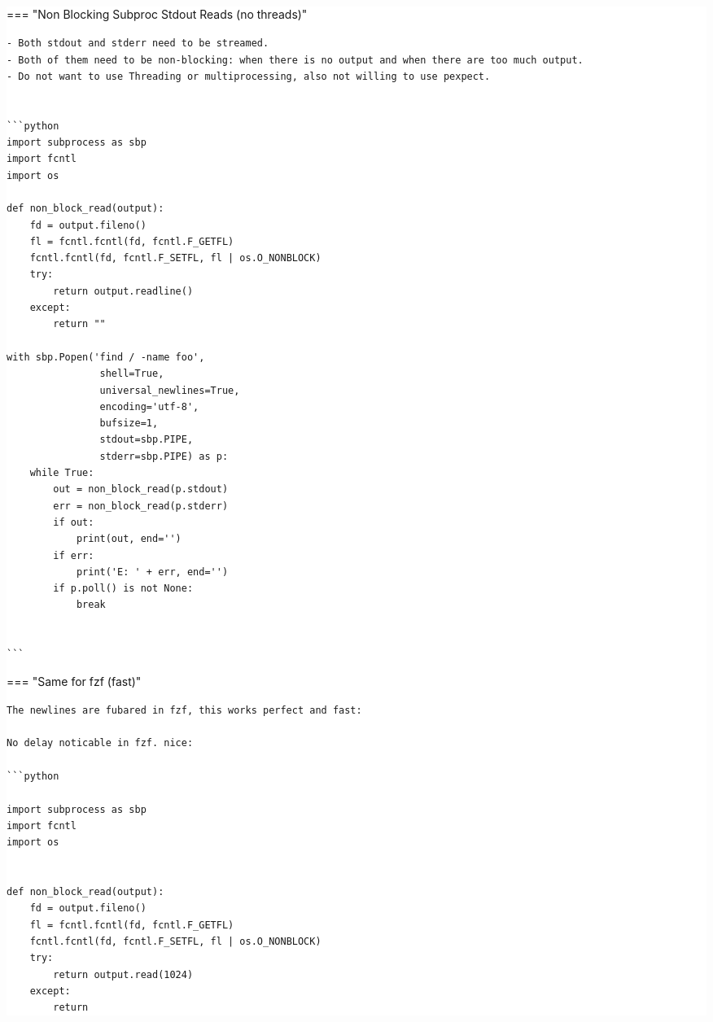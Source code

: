 === "Non Blocking Subproc Stdout Reads (no threads)"
    
    - Both stdout and stderr need to be streamed.
    - Both of them need to be non-blocking: when there is no output and when there are too much output.
    - Do not want to use Threading or multiprocessing, also not willing to use pexpect.
    
    
    ```python
    import subprocess as sbp
    import fcntl
    import os
    
    def non_block_read(output):
        fd = output.fileno()
        fl = fcntl.fcntl(fd, fcntl.F_GETFL)
        fcntl.fcntl(fd, fcntl.F_SETFL, fl | os.O_NONBLOCK)
        try:
            return output.readline()
        except:
            return ""
    
    with sbp.Popen('find / -name foo',
                    shell=True,
                    universal_newlines=True,
                    encoding='utf-8',
                    bufsize=1,
                    stdout=sbp.PIPE,
                    stderr=sbp.PIPE) as p:
        while True:
            out = non_block_read(p.stdout)
            err = non_block_read(p.stderr)
            if out:
                print(out, end='')
            if err:
                print('E: ' + err, end='')
            if p.poll() is not None:
                break
    
    
    ```

=== "Same for fzf (fast)"

    The newlines are fubared in fzf, this works perfect and fast:

    No delay noticable in fzf. nice:
    
    ```python
    
    import subprocess as sbp
    import fcntl
    import os


    def non_block_read(output):
        fd = output.fileno()
        fl = fcntl.fcntl(fd, fcntl.F_GETFL)
        fcntl.fcntl(fd, fcntl.F_SETFL, fl | os.O_NONBLOCK)
        try:
            return output.read(1024)
        except:
            return
